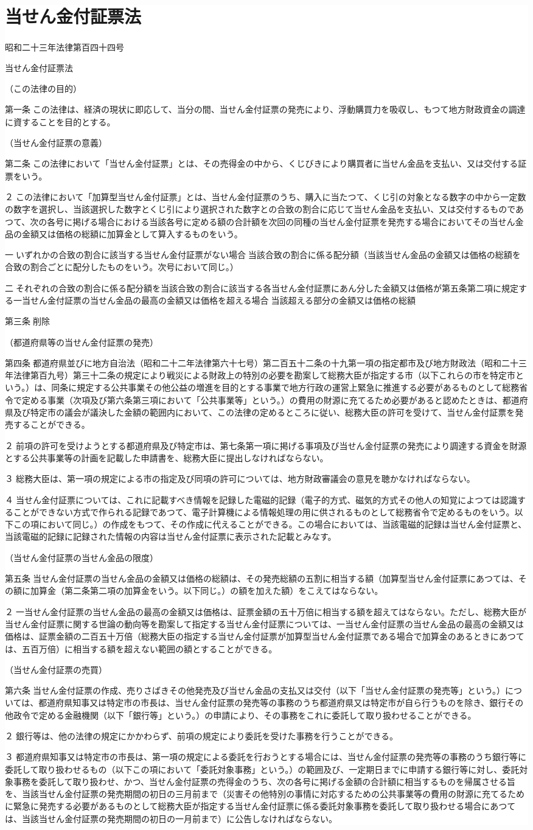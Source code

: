 # 当せん金付証票法

昭和二十三年法律第百四十四号

当せん金付証票法

（この法律の目的）

第一条 この法律は、経済の現状に即応して、当分の間、当せん金付証票の発売により、浮動購買力を吸収し、もつて地方財政資金の調達に資することを目的とする。

（当せん金付証票の意義）

第二条 この法律において「当せん金付証票」とは、その売得金の中から、くじびきにより購買者に当せん金品を支払い、又は交付する証票をいう。

２ この法律において「加算型当せん金付証票」とは、当せん金付証票のうち、購入に当たつて、くじ引の対象となる数字の中から一定数の数字を選択し、当該選択した数字とくじ引により選択された数字との合致の割合に応じて当せん金品を支払い、又は交付するものであつて、次の各号に掲げる場合における当該各号に定める額の合計額を次回の同種の当せん金付証票を発売する場合においてその当せん金品の金額又は価格の総額に加算金として算入するものをいう。

一 いずれかの合致の割合に該当する当せん金付証票がない場合 当該合致の割合に係る配分額（当該当せん金品の金額又は価格の総額を合致の割合ごとに配分したものをいう。次号において同じ。）

二 それぞれの合致の割合に係る配分額を当該合致の割合に該当する各当せん金付証票にあん分した金額又は価格が第五条第二項に規定する一当せん金付証票の当せん金品の最高の金額又は価格を超える場合 当該超える部分の金額又は価格の総額

第三条 削除

（都道府県等の当せん金付証票の発売）

第四条 都道府県並びに地方自治法（昭和二十二年法律第六十七号）第二百五十二条の十九第一項の指定都市及び地方財政法（昭和二十三年法律第百九号）第三十二条の規定により戦災による財政上の特別の必要を勘案して総務大臣が指定する市（以下これらの市を特定市という。）は、同条に規定する公共事業その他公益の増進を目的とする事業で地方行政の運営上緊急に推進する必要があるものとして総務省令で定める事業（次項及び第六条第三項において「公共事業等」という。）の費用の財源に充てるため必要があると認めたときは、都道府県及び特定市の議会が議決した金額の範囲内において、この法律の定めるところに従い、総務大臣の許可を受けて、当せん金付証票を発売することができる。

２ 前項の許可を受けようとする都道府県及び特定市は、第七条第一項に掲げる事項及び当せん金付証票の発売により調達する資金を財源とする公共事業等の計画を記載した申請書を、総務大臣に提出しなければならない。

３ 総務大臣は、第一項の規定による市の指定及び同項の許可については、地方財政審議会の意見を聴かなければならない。

４ 当せん金付証票については、これに記載すべき情報を記録した電磁的記録（電子的方式、磁気的方式その他人の知覚によつては認識することができない方式で作られる記録であつて、電子計算機による情報処理の用に供されるものとして総務省令で定めるものをいう。以下この項において同じ。）の作成をもつて、その作成に代えることができる。この場合においては、当該電磁的記録は当せん金付証票と、当該電磁的記録に記録された情報の内容は当せん金付証票に表示された記載とみなす。

（当せん金付証票の当せん金品の限度）

第五条 当せん金付証票の当せん金品の金額又は価格の総額は、その発売総額の五割に相当する額（加算型当せん金付証票にあつては、その額に加算金（第二条第二項の加算金をいう。以下同じ。）の額を加えた額）をこえてはならない。

２ 一当せん金付証票の当せん金品の最高の金額又は価格は、証票金額の五十万倍に相当する額を超えてはならない。ただし、総務大臣が当せん金付証票に関する世論の動向等を勘案して指定する当せん金付証票については、一当せん金付証票の当せん金品の最高の金額又は価格は、証票金額の二百五十万倍（総務大臣の指定する当せん金付証票が加算型当せん金付証票である場合で加算金のあるときにあつては、五百万倍）に相当する額を超えない範囲の額とすることができる。

（当せん金付証票の売買）

第六条 当せん金付証票の作成、売りさばきその他発売及び当せん金品の支払又は交付（以下「当せん金付証票の発売等」という。）については、都道府県知事又は特定市の市長は、当せん金付証票の発売等の事務のうち都道府県又は特定市が自ら行うものを除き、銀行その他政令で定める金融機関（以下「銀行等」という。）の申請により、その事務をこれに委託して取り扱わせることができる。

２ 銀行等は、他の法律の規定にかかわらず、前項の規定により委託を受けた事務を行うことができる。

３ 都道府県知事又は特定市の市長は、第一項の規定による委託を行おうとする場合には、当せん金付証票の発売等の事務のうち銀行等に委託して取り扱わせるもの（以下この項において「委託対象事務」という。）の範囲及び、一定期日までに申請する銀行等に対し、委託対象事務を委託して取り扱わせ、かつ、当せん金付証票の売得金のうち、次の各号に掲げる金額の合計額に相当するものを帰属させる旨を、当該当せん金付証票の発売期間の初日の三月前まで（災害その他特別の事情に対応するための公共事業等の費用の財源に充てるために緊急に発売する必要があるものとして総務大臣が指定する当せん金付証票に係る委託対象事務を委託して取り扱わせる場合にあつては、当該当せん金付証票の発売期間の初日の一月前まで）に公告しなければならない。
